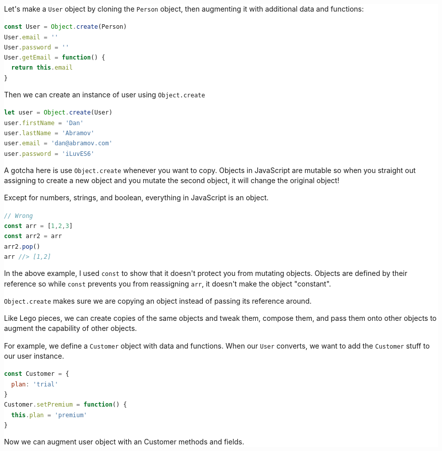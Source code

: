 Let's make a `User` object by cloning the `Person` object, then augmenting it with additional data and functions:

```javascript
const User = Object.create(Person)
User.email = ''
User.password = ''
User.getEmail = function() {
  return this.email
}
```

Then we can create an instance of user using `Object.create`
```javascript
let user = Object.create(User)
user.firstName = 'Dan'
user.lastName = 'Abramov'
user.email = 'dan@abramov.com'
user.password = 'iLuvES6'
```

A gotcha here is use `Object.create` whenever you want to copy. Objects in JavaScript are mutable so when you straight out assigning to create a new object and you mutate the second object, it will change the original object!

Except for numbers, strings, and boolean, everything in JavaScript is an object.

```javascript
// Wrong
const arr = [1,2,3]
const arr2 = arr
arr2.pop()
arr //> [1,2]
```

In the above example, I used `const` to show that it doesn't protect you from mutating objects. Objects are defined by their reference so while `const` prevents you from reassigning `arr`, it doesn't make the object "constant".

`Object.create` makes sure we are copying an object instead of passing its reference around.

Like Lego pieces, we can create copies of the same objects and tweak them, compose them, and pass them onto other objects to augment the capability of other objects.

For example, we define a `Customer` object with data and functions. When our `User` converts, we want to add the `Customer` stuff to our user instance.

```javascript
const Customer = {
  plan: 'trial'
}
Customer.setPremium = function() {
  this.plan = 'premium'
}
```

Now we can augment user object with an Customer methods and fields.
